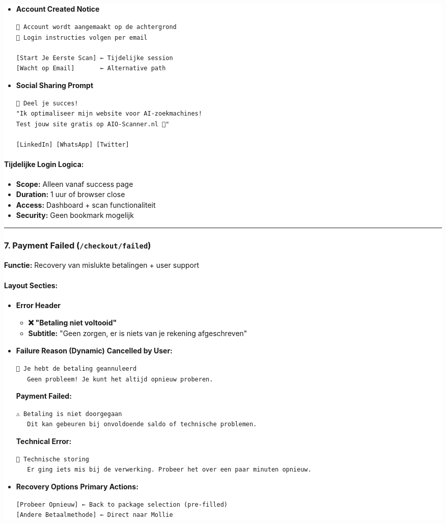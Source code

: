 - **Account Created Notice**
  ```
  📱 Account wordt aangemaakt op de achtergrond
  📧 Login instructies volgen per email
  
  [Start Je Eerste Scan] ← Tijdelijke session
  [Wacht op Email]       ← Alternative path
  ```

- **Social Sharing Prompt**
  ```
  💪 Deel je succes!
  "Ik optimaliseer mijn website voor AI-zoekmachines! 
  Test jouw site gratis op AIO-Scanner.nl 🚀"

  [LinkedIn] [WhatsApp] [Twitter]
  ```

#### **Tijdelijke Login Logica:**
- **Scope:** Alleen vanaf success page
- **Duration:** 1 uur of browser close
- **Access:** Dashboard + scan functionaliteit
- **Security:** Geen bookmark mogelijk

---

### **7. Payment Failed** (`/checkout/failed`)
**Functie:** Recovery van mislukte betalingen + user support

#### **Layout Secties:**
- **Error Header**
  - **❌ "Betaling niet voltooid"**
  - **Subtitle:** "Geen zorgen, er is niets van je rekening afgeschreven"

- **Failure Reason (Dynamic)**
  **Cancelled by User:**
  ```
  💭 Je hebt de betaling geannuleerd
     Geen probleem! Je kunt het altijd opnieuw proberen.
  ```

  **Payment Failed:**
  ```
  ⚠️ Betaling is niet doorgegaan
     Dit kan gebeuren bij onvoldoende saldo of technische problemen.
  ```

  **Technical Error:**
  ```
  🔧 Technische storing
     Er ging iets mis bij de verwerking. Probeer het over een paar minuten opnieuw.
  ```

- **Recovery Options**
  **Primary Actions:**
  ```
  [Probeer Opnieuw] ← Back to package selection (pre-filled)
  [Andere Betaalmethode] ← Direct naar Mollie
  ```
